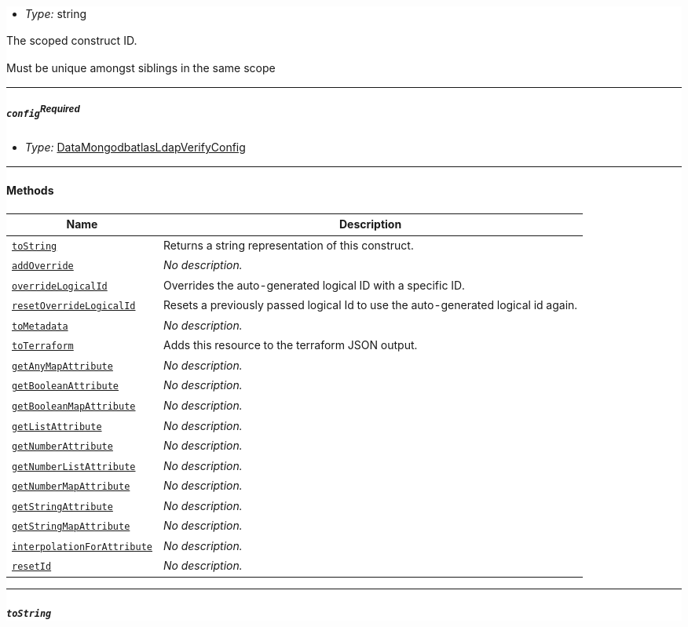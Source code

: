 - *Type:* string

The scoped construct ID.

Must be unique amongst siblings in the same scope

---

##### `config`<sup>Required</sup> <a name="config" id="@cdktf/provider-mongodbatlas.dataMongodbatlasLdapVerify.DataMongodbatlasLdapVerify.Initializer.parameter.config"></a>

- *Type:* <a href="#@cdktf/provider-mongodbatlas.dataMongodbatlasLdapVerify.DataMongodbatlasLdapVerifyConfig">DataMongodbatlasLdapVerifyConfig</a>

---

#### Methods <a name="Methods" id="Methods"></a>

| **Name** | **Description** |
| --- | --- |
| <code><a href="#@cdktf/provider-mongodbatlas.dataMongodbatlasLdapVerify.DataMongodbatlasLdapVerify.toString">toString</a></code> | Returns a string representation of this construct. |
| <code><a href="#@cdktf/provider-mongodbatlas.dataMongodbatlasLdapVerify.DataMongodbatlasLdapVerify.addOverride">addOverride</a></code> | *No description.* |
| <code><a href="#@cdktf/provider-mongodbatlas.dataMongodbatlasLdapVerify.DataMongodbatlasLdapVerify.overrideLogicalId">overrideLogicalId</a></code> | Overrides the auto-generated logical ID with a specific ID. |
| <code><a href="#@cdktf/provider-mongodbatlas.dataMongodbatlasLdapVerify.DataMongodbatlasLdapVerify.resetOverrideLogicalId">resetOverrideLogicalId</a></code> | Resets a previously passed logical Id to use the auto-generated logical id again. |
| <code><a href="#@cdktf/provider-mongodbatlas.dataMongodbatlasLdapVerify.DataMongodbatlasLdapVerify.toMetadata">toMetadata</a></code> | *No description.* |
| <code><a href="#@cdktf/provider-mongodbatlas.dataMongodbatlasLdapVerify.DataMongodbatlasLdapVerify.toTerraform">toTerraform</a></code> | Adds this resource to the terraform JSON output. |
| <code><a href="#@cdktf/provider-mongodbatlas.dataMongodbatlasLdapVerify.DataMongodbatlasLdapVerify.getAnyMapAttribute">getAnyMapAttribute</a></code> | *No description.* |
| <code><a href="#@cdktf/provider-mongodbatlas.dataMongodbatlasLdapVerify.DataMongodbatlasLdapVerify.getBooleanAttribute">getBooleanAttribute</a></code> | *No description.* |
| <code><a href="#@cdktf/provider-mongodbatlas.dataMongodbatlasLdapVerify.DataMongodbatlasLdapVerify.getBooleanMapAttribute">getBooleanMapAttribute</a></code> | *No description.* |
| <code><a href="#@cdktf/provider-mongodbatlas.dataMongodbatlasLdapVerify.DataMongodbatlasLdapVerify.getListAttribute">getListAttribute</a></code> | *No description.* |
| <code><a href="#@cdktf/provider-mongodbatlas.dataMongodbatlasLdapVerify.DataMongodbatlasLdapVerify.getNumberAttribute">getNumberAttribute</a></code> | *No description.* |
| <code><a href="#@cdktf/provider-mongodbatlas.dataMongodbatlasLdapVerify.DataMongodbatlasLdapVerify.getNumberListAttribute">getNumberListAttribute</a></code> | *No description.* |
| <code><a href="#@cdktf/provider-mongodbatlas.dataMongodbatlasLdapVerify.DataMongodbatlasLdapVerify.getNumberMapAttribute">getNumberMapAttribute</a></code> | *No description.* |
| <code><a href="#@cdktf/provider-mongodbatlas.dataMongodbatlasLdapVerify.DataMongodbatlasLdapVerify.getStringAttribute">getStringAttribute</a></code> | *No description.* |
| <code><a href="#@cdktf/provider-mongodbatlas.dataMongodbatlasLdapVerify.DataMongodbatlasLdapVerify.getStringMapAttribute">getStringMapAttribute</a></code> | *No description.* |
| <code><a href="#@cdktf/provider-mongodbatlas.dataMongodbatlasLdapVerify.DataMongodbatlasLdapVerify.interpolationForAttribute">interpolationForAttribute</a></code> | *No description.* |
| <code><a href="#@cdktf/provider-mongodbatlas.dataMongodbatlasLdapVerify.DataMongodbatlasLdapVerify.resetId">resetId</a></code> | *No description.* |

---

##### `toString` <a name="toString" id="@cdktf/provider-mongodbatlas.dataMongodbatlasLdapVerify.DataMongodbatlasLdapVerify.toString"></a>
